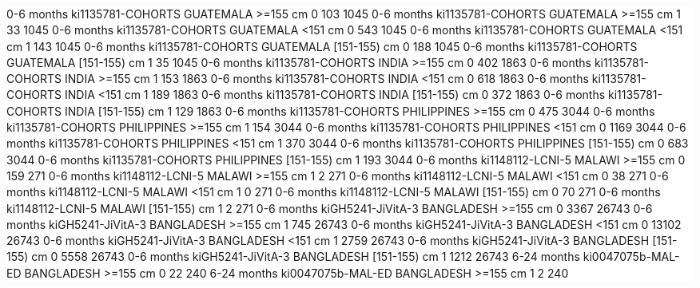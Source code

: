 0-6 months    ki1135781-COHORTS          GUATEMALA                      >=155 cm                  0      103    1045
0-6 months    ki1135781-COHORTS          GUATEMALA                      >=155 cm                  1       33    1045
0-6 months    ki1135781-COHORTS          GUATEMALA                      <151 cm                   0      543    1045
0-6 months    ki1135781-COHORTS          GUATEMALA                      <151 cm                   1      143    1045
0-6 months    ki1135781-COHORTS          GUATEMALA                      [151-155) cm              0      188    1045
0-6 months    ki1135781-COHORTS          GUATEMALA                      [151-155) cm              1       35    1045
0-6 months    ki1135781-COHORTS          INDIA                          >=155 cm                  0      402    1863
0-6 months    ki1135781-COHORTS          INDIA                          >=155 cm                  1      153    1863
0-6 months    ki1135781-COHORTS          INDIA                          <151 cm                   0      618    1863
0-6 months    ki1135781-COHORTS          INDIA                          <151 cm                   1      189    1863
0-6 months    ki1135781-COHORTS          INDIA                          [151-155) cm              0      372    1863
0-6 months    ki1135781-COHORTS          INDIA                          [151-155) cm              1      129    1863
0-6 months    ki1135781-COHORTS          PHILIPPINES                    >=155 cm                  0      475    3044
0-6 months    ki1135781-COHORTS          PHILIPPINES                    >=155 cm                  1      154    3044
0-6 months    ki1135781-COHORTS          PHILIPPINES                    <151 cm                   0     1169    3044
0-6 months    ki1135781-COHORTS          PHILIPPINES                    <151 cm                   1      370    3044
0-6 months    ki1135781-COHORTS          PHILIPPINES                    [151-155) cm              0      683    3044
0-6 months    ki1135781-COHORTS          PHILIPPINES                    [151-155) cm              1      193    3044
0-6 months    ki1148112-LCNI-5           MALAWI                         >=155 cm                  0      159     271
0-6 months    ki1148112-LCNI-5           MALAWI                         >=155 cm                  1        2     271
0-6 months    ki1148112-LCNI-5           MALAWI                         <151 cm                   0       38     271
0-6 months    ki1148112-LCNI-5           MALAWI                         <151 cm                   1        0     271
0-6 months    ki1148112-LCNI-5           MALAWI                         [151-155) cm              0       70     271
0-6 months    ki1148112-LCNI-5           MALAWI                         [151-155) cm              1        2     271
0-6 months    kiGH5241-JiVitA-3          BANGLADESH                     >=155 cm                  0     3367   26743
0-6 months    kiGH5241-JiVitA-3          BANGLADESH                     >=155 cm                  1      745   26743
0-6 months    kiGH5241-JiVitA-3          BANGLADESH                     <151 cm                   0    13102   26743
0-6 months    kiGH5241-JiVitA-3          BANGLADESH                     <151 cm                   1     2759   26743
0-6 months    kiGH5241-JiVitA-3          BANGLADESH                     [151-155) cm              0     5558   26743
0-6 months    kiGH5241-JiVitA-3          BANGLADESH                     [151-155) cm              1     1212   26743
6-24 months   ki0047075b-MAL-ED          BANGLADESH                     >=155 cm                  0       22     240
6-24 months   ki0047075b-MAL-ED          BANGLADESH                     >=155 cm                  1        2     240